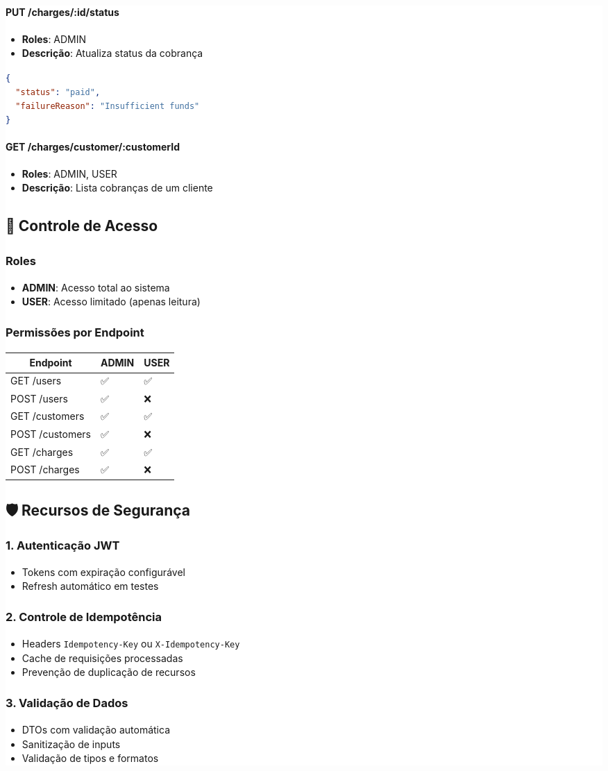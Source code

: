 #### PUT /charges/:id/status
- **Roles**: ADMIN
- **Descrição**: Atualiza status da cobrança

```json
{
  "status": "paid",
  "failureReason": "Insufficient funds"
}
```

#### GET /charges/customer/:customerId
- **Roles**: ADMIN, USER
- **Descrição**: Lista cobranças de um cliente

## 🔐 Controle de Acesso

### Roles
- **ADMIN**: Acesso total ao sistema
- **USER**: Acesso limitado (apenas leitura)

### Permissões por Endpoint
| Endpoint | ADMIN | USER |
|----------|-------|------|
| GET /users | ✅ | ✅ |
| POST /users | ✅ | ❌ |
| GET /customers | ✅ | ✅ |
| POST /customers | ✅ | ❌ |
| GET /charges | ✅ | ✅ |
| POST /charges | ✅ | ❌ |

## 🛡️ Recursos de Segurança

### 1. Autenticação JWT
- Tokens com expiração configurável
- Refresh automático em testes

### 2. Controle de Idempotência
- Headers `Idempotency-Key` ou `X-Idempotency-Key`
- Cache de requisições processadas
- Prevenção de duplicação de recursos

### 3. Validação de Dados
- DTOs com validação automática
- Sanitização de inputs
- Validação de tipos e formatos

